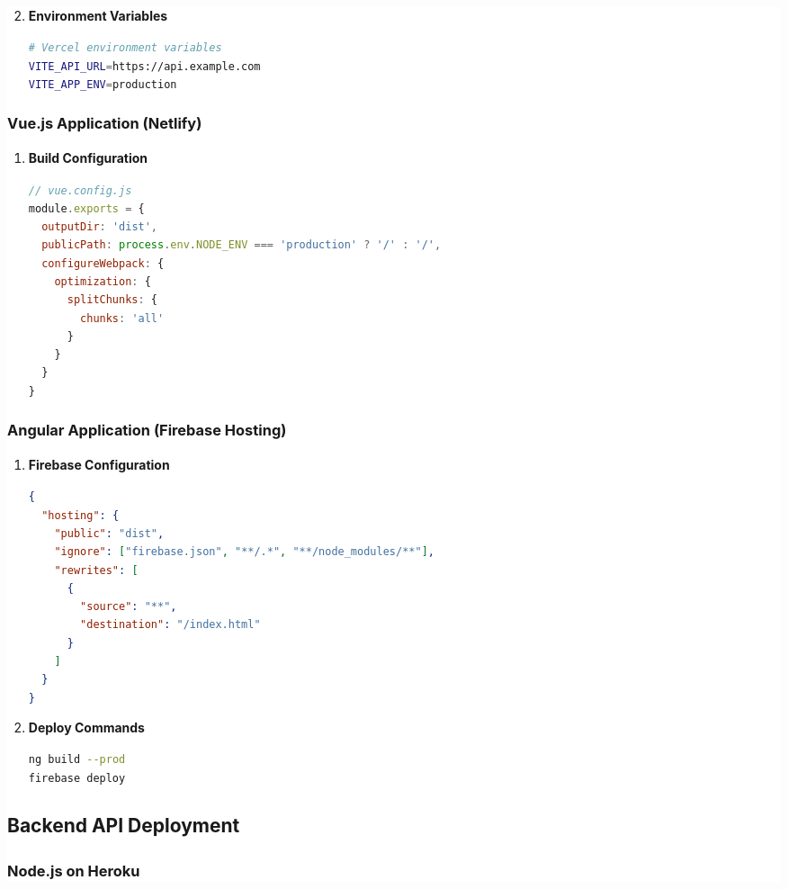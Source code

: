 2. **Environment Variables**
   ```bash
   # Vercel environment variables
   VITE_API_URL=https://api.example.com
   VITE_APP_ENV=production
   ```

### Vue.js Application (Netlify)

1. **Build Configuration**
   ```javascript
   // vue.config.js
   module.exports = {
     outputDir: 'dist',
     publicPath: process.env.NODE_ENV === 'production' ? '/' : '/',
     configureWebpack: {
       optimization: {
         splitChunks: {
           chunks: 'all'
         }
       }
     }
   }
   ```

### Angular Application (Firebase Hosting)

1. **Firebase Configuration**
   ```json
   {
     "hosting": {
       "public": "dist",
       "ignore": ["firebase.json", "**/.*", "**/node_modules/**"],
       "rewrites": [
         {
           "source": "**",
           "destination": "/index.html"
         }
       ]
     }
   }
   ```

2. **Deploy Commands**
   ```bash
   ng build --prod
   firebase deploy
   ```

## Backend API Deployment

### Node.js on Heroku
